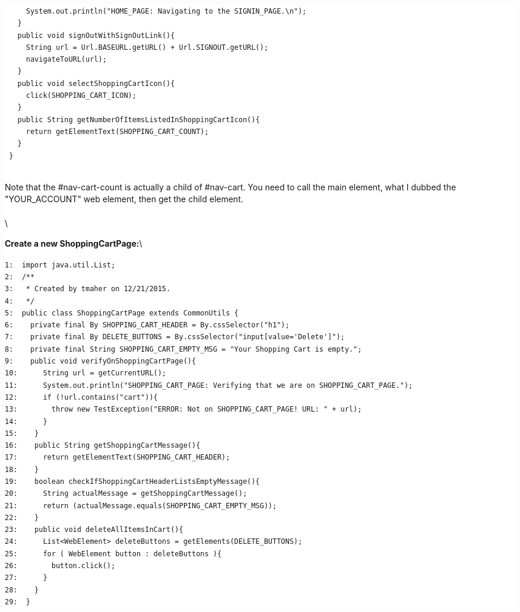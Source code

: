 ``` {style="background-image: URL(http://2.bp.blogspot.com/_z5ltvMQPaa8/SjJXr_U2YBI/AAAAAAAAAAM/46OqEP32CJ8/s320/codebg.gif); background: #f0f0f0; border: 1px dashed #CCCCCC; color: black; font-family: arial; font-size: 12px; height: auto; line-height: 20px; overflow: auto; padding: 0px; text-align: left; width: 99%;"}
     System.out.println("HOME_PAGE: Navigating to the SIGNIN_PAGE.\n");  
   }  
   public void signOutWithSignOutLink(){  
     String url = Url.BASEURL.getURL() + Url.SIGNOUT.getURL();  
     navigateToURL(url);  
   }  
   public void selectShoppingCartIcon(){  
     click(SHOPPING_CART_ICON);  
   }  
   public String getNumberOfItemsListedInShoppingCartIcon(){  
     return getElementText(SHOPPING_CART_COUNT);  
   }  
 }  
```

\
Note that the \#nav-cart-count is actually a child of \#nav-cart. You
need to call the main element, what I dubbed the \"YOUR\_ACCOUNT\" web
element, then get the child element.\
\
\

</div>

<div>

**Create a new ShoppingCartPage:**\

``` {style="background-image: URL(http://2.bp.blogspot.com/_z5ltvMQPaa8/SjJXr_U2YBI/AAAAAAAAAAM/46OqEP32CJ8/s320/codebg.gif); background: #f0f0f0; border: 1px dashed #CCCCCC; color: black; font-family: arial; font-size: 12px; height: auto; line-height: 20px; overflow: auto; padding: 0px; text-align: left; width: 99%;"}
1:  import java.util.List;  
2:  /**  
3:   * Created by tmaher on 12/21/2015.  
4:   */  
5:  public class ShoppingCartPage extends CommonUtils {  
6:    private final By SHOPPING_CART_HEADER = By.cssSelector("h1");  
7:    private final By DELETE_BUTTONS = By.cssSelector("input[value='Delete']");  
8:    private final String SHOPPING_CART_EMPTY_MSG = "Your Shopping Cart is empty.";  
9:    public void verifyOnShoppingCartPage(){  
10:      String url = getCurrentURL();  
11:      System.out.println("SHOPPING_CART_PAGE: Verifying that we are on SHOPPING_CART_PAGE.");  
12:      if (!url.contains("cart")){  
13:        throw new TestException("ERROR: Not on SHOPPING_CART_PAGE! URL: " + url);  
14:      }  
15:    }  
16:    public String getShoppingCartMessage(){  
17:      return getElementText(SHOPPING_CART_HEADER);  
18:    }  
19:    boolean checkIfShoppingCartHeaderListsEmptyMessage(){  
20:      String actualMessage = getShoppingCartMessage();  
21:      return (actualMessage.equals(SHOPPING_CART_EMPTY_MSG));  
22:    }  
23:    public void deleteAllItemsInCart(){  
24:      List<WebElement> deleteButtons = getElements(DELETE_BUTTONS);  
25:      for ( WebElement button : deleteButtons ){  
26:        button.click();  
27:      }  
28:    }  
29:  }  
```
